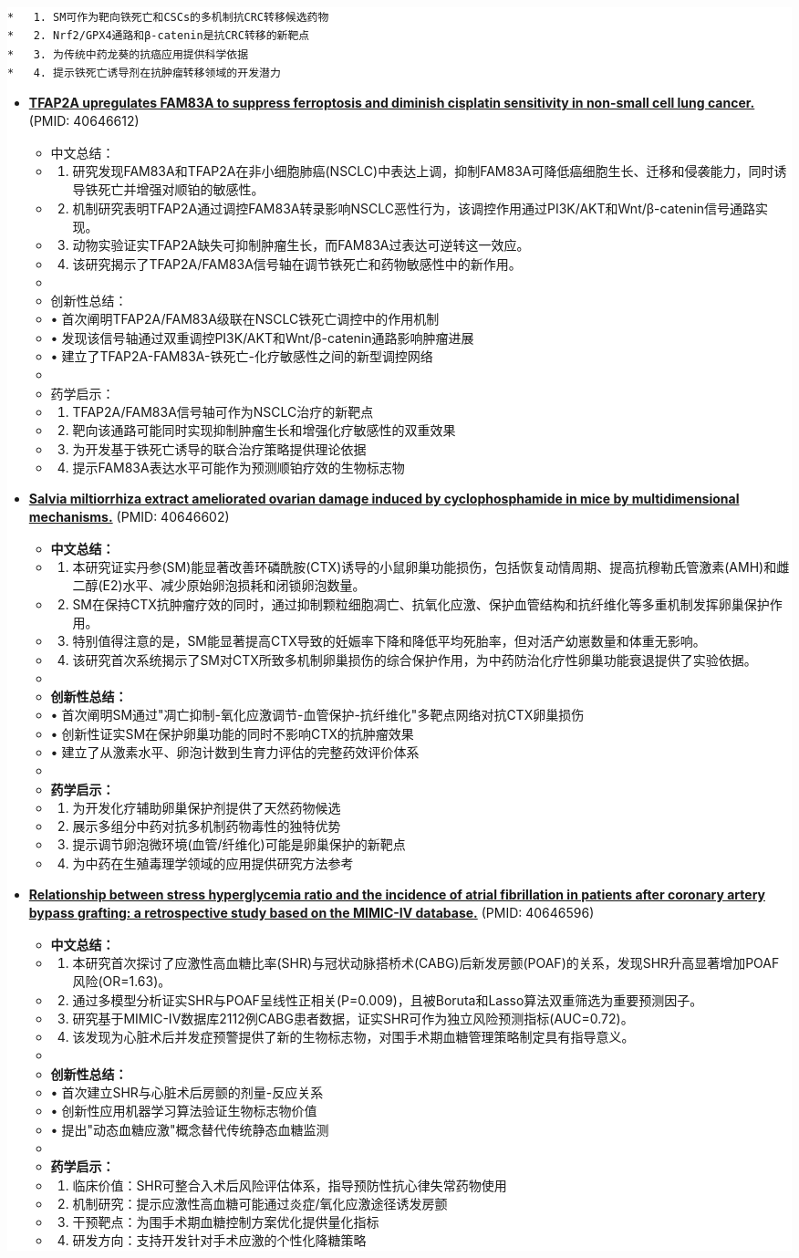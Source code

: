     *   1. SM可作为靶向铁死亡和CSCs的多机制抗CRC转移候选药物
    *   2. Nrf2/GPX4通路和β-catenin是抗CRC转移的新靶点
    *   3. 为传统中药龙葵的抗癌应用提供科学依据
    *   4. 提示铁死亡诱导剂在抗肿瘤转移领域的开发潜力

*   **[TFAP2A upregulates FAM83A to suppress ferroptosis and diminish cisplatin sensitivity in non-small cell lung cancer.](https://pubmed.ncbi.nlm.nih.gov/40646612/)** (PMID: 40646612)
    *   中文总结：
    *   1. 研究发现FAM83A和TFAP2A在非小细胞肺癌(NSCLC)中表达上调，抑制FAM83A可降低癌细胞生长、迁移和侵袭能力，同时诱导铁死亡并增强对顺铂的敏感性。
    *   2. 机制研究表明TFAP2A通过调控FAM83A转录影响NSCLC恶性行为，该调控作用通过PI3K/AKT和Wnt/β-catenin信号通路实现。
    *   3. 动物实验证实TFAP2A缺失可抑制肿瘤生长，而FAM83A过表达可逆转这一效应。
    *   4. 该研究揭示了TFAP2A/FAM83A信号轴在调节铁死亡和药物敏感性中的新作用。
    *   
    *   创新性总结：
    *   • 首次阐明TFAP2A/FAM83A级联在NSCLC铁死亡调控中的作用机制
    *   • 发现该信号轴通过双重调控PI3K/AKT和Wnt/β-catenin通路影响肿瘤进展
    *   • 建立了TFAP2A-FAM83A-铁死亡-化疗敏感性之间的新型调控网络
    *   
    *   药学启示：
    *   1. TFAP2A/FAM83A信号轴可作为NSCLC治疗的新靶点
    *   2. 靶向该通路可能同时实现抑制肿瘤生长和增强化疗敏感性的双重效果
    *   3. 为开发基于铁死亡诱导的联合治疗策略提供理论依据
    *   4. 提示FAM83A表达水平可能作为预测顺铂疗效的生物标志物

*   **[Salvia miltiorrhiza extract ameliorated ovarian damage induced by cyclophosphamide in mice by multidimensional mechanisms.](https://pubmed.ncbi.nlm.nih.gov/40646602/)** (PMID: 40646602)
    *   **中文总结：**
    *   1. 本研究证实丹参(SM)能显著改善环磷酰胺(CTX)诱导的小鼠卵巢功能损伤，包括恢复动情周期、提高抗穆勒氏管激素(AMH)和雌二醇(E2)水平、减少原始卵泡损耗和闭锁卵泡数量。
    *   2. SM在保持CTX抗肿瘤疗效的同时，通过抑制颗粒细胞凋亡、抗氧化应激、保护血管结构和抗纤维化等多重机制发挥卵巢保护作用。
    *   3. 特别值得注意的是，SM能显著提高CTX导致的妊娠率下降和降低平均死胎率，但对活产幼崽数量和体重无影响。
    *   4. 该研究首次系统揭示了SM对CTX所致多机制卵巢损伤的综合保护作用，为中药防治化疗性卵巢功能衰退提供了实验依据。
    *   
    *   **创新性总结：**
    *   • 首次阐明SM通过"凋亡抑制-氧化应激调节-血管保护-抗纤维化"多靶点网络对抗CTX卵巢损伤
    *   • 创新性证实SM在保护卵巢功能的同时不影响CTX的抗肿瘤效果
    *   • 建立了从激素水平、卵泡计数到生育力评估的完整药效评价体系
    *   
    *   **药学启示：**
    *   1. 为开发化疗辅助卵巢保护剂提供了天然药物候选
    *   2. 展示多组分中药对抗多机制药物毒性的独特优势
    *   3. 提示调节卵泡微环境(血管/纤维化)可能是卵巢保护的新靶点
    *   4. 为中药在生殖毒理学领域的应用提供研究方法参考

*   **[Relationship between stress hyperglycemia ratio and the incidence of atrial fibrillation in patients after coronary artery bypass grafting: a retrospective study based on the MIMIC-IV database.](https://pubmed.ncbi.nlm.nih.gov/40646596/)** (PMID: 40646596)
    *   **中文总结：**
    *   1. 本研究首次探讨了应激性高血糖比率(SHR)与冠状动脉搭桥术(CABG)后新发房颤(POAF)的关系，发现SHR升高显著增加POAF风险(OR=1.63)。
    *   2. 通过多模型分析证实SHR与POAF呈线性正相关(P=0.009)，且被Boruta和Lasso算法双重筛选为重要预测因子。
    *   3. 研究基于MIMIC-IV数据库2112例CABG患者数据，证实SHR可作为独立风险预测指标(AUC=0.72)。
    *   4. 该发现为心脏术后并发症预警提供了新的生物标志物，对围手术期血糖管理策略制定具有指导意义。
    *   
    *   **创新性总结：**
    *   • 首次建立SHR与心脏术后房颤的剂量-反应关系
    *   • 创新性应用机器学习算法验证生物标志物价值
    *   • 提出"动态血糖应激"概念替代传统静态血糖监测
    *   
    *   **药学启示：**
    *   1. 临床价值：SHR可整合入术后风险评估体系，指导预防性抗心律失常药物使用
    *   2. 机制研究：提示应激性高血糖可能通过炎症/氧化应激途径诱发房颤
    *   3. 干预靶点：为围手术期血糖控制方案优化提供量化指标
    *   4. 研发方向：支持开发针对手术应激的个性化降糖策略
